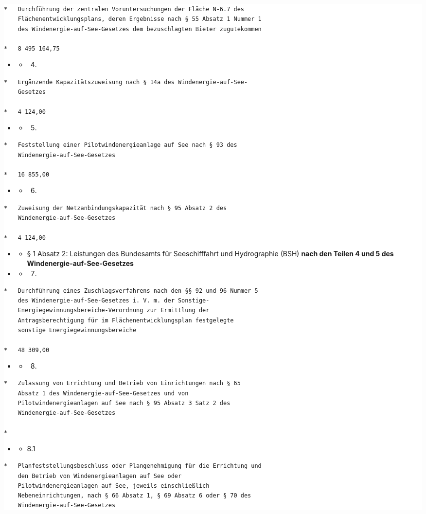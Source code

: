     *   Durchführung der zentralen Voruntersuchungen der Fläche N-6.7 des
        Flächenentwicklungsplans, deren Ergebnisse nach § 55 Absatz 1 Nummer 1
        des Windenergie-auf-See-Gesetzes dem bezuschlagten Bieter zugutekommen

    *   8 495 164,75


*    *   4.

    *   Ergänzende Kapazitätszuweisung nach § 14a des Windenergie-auf-See-
        Gesetzes

    *   4 124,00


*    *   5.

    *   Feststellung einer Pilotwindenergieanlage auf See nach § 93 des
        Windenergie-auf-See-Gesetzes

    *   16 855,00


*    *   6.

    *   Zuweisung der Netzanbindungskapazität nach § 95 Absatz 2 des
        Windenergie-auf-See-Gesetzes

    *   4 124,00


*    *   § 1 Absatz 2: Leistungen des Bundesamts für Seeschifffahrt und
        Hydrographie (BSH)
        **nach den Teilen 4 und 5 des Windenergie-auf-See-Gesetzes**


*    *   7.

    *   Durchführung eines Zuschlagsverfahrens nach den §§ 92 und 96 Nummer 5
        des Windenergie-auf-See-Gesetzes i. V. m. der Sonstige-
        Energiegewinnungsbereiche-Verordnung zur Ermittlung der
        Antragsberechtigung für im Flächenentwicklungsplan festgelegte
        sonstige Energiegewinnungsbereiche

    *   48 309,00


*    *   8.

    *   Zulassung von Errichtung und Betrieb von Einrichtungen nach § 65
        Absatz 1 des Windenergie-auf-See-Gesetzes und von
        Pilotwindenergieanlagen auf See nach § 95 Absatz 3 Satz 2 des
        Windenergie-auf-See-Gesetzes

    *

*    *   8.1

    *   Planfeststellungsbeschluss oder Plangenehmigung für die Errichtung und
        den Betrieb von Windenergieanlagen auf See oder
        Pilotwindenergieanlagen auf See, jeweils einschließlich
        Nebeneinrichtungen, nach § 66 Absatz 1, § 69 Absatz 6 oder § 70 des
        Windenergie-auf-See-Gesetzes
